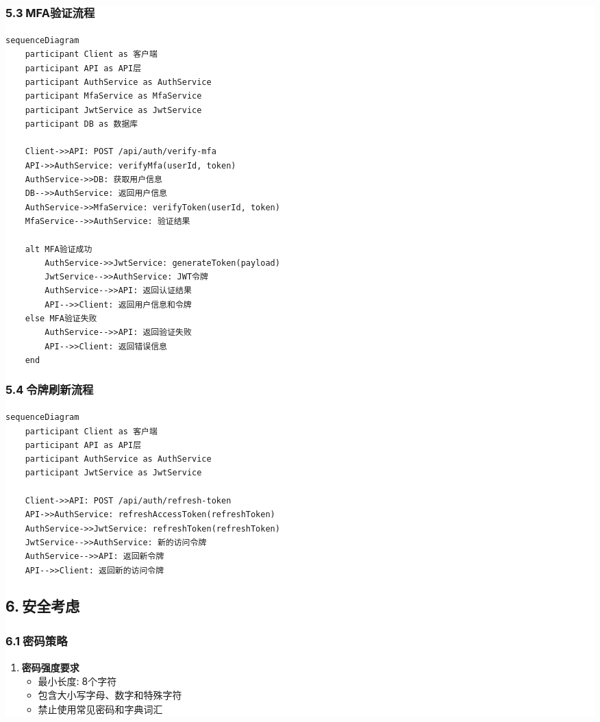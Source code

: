 ### 5.3 MFA验证流程

```mermaid
sequenceDiagram
    participant Client as 客户端
    participant API as API层
    participant AuthService as AuthService
    participant MfaService as MfaService
    participant JwtService as JwtService
    participant DB as 数据库

    Client->>API: POST /api/auth/verify-mfa
    API->>AuthService: verifyMfa(userId, token)
    AuthService->>DB: 获取用户信息
    DB-->>AuthService: 返回用户信息
    AuthService->>MfaService: verifyToken(userId, token)
    MfaService-->>AuthService: 验证结果

    alt MFA验证成功
        AuthService->>JwtService: generateToken(payload)
        JwtService-->>AuthService: JWT令牌
        AuthService-->>API: 返回认证结果
        API-->>Client: 返回用户信息和令牌
    else MFA验证失败
        AuthService-->>API: 返回验证失败
        API-->>Client: 返回错误信息
    end
```

### 5.4 令牌刷新流程

```mermaid
sequenceDiagram
    participant Client as 客户端
    participant API as API层
    participant AuthService as AuthService
    participant JwtService as JwtService

    Client->>API: POST /api/auth/refresh-token
    API->>AuthService: refreshAccessToken(refreshToken)
    AuthService->>JwtService: refreshToken(refreshToken)
    JwtService-->>AuthService: 新的访问令牌
    AuthService-->>API: 返回新令牌
    API-->>Client: 返回新的访问令牌
```

## 6. 安全考虑

### 6.1 密码策略

1. **密码强度要求**
   - 最小长度: 8个字符
   - 包含大小写字母、数字和特殊字符
   - 禁止使用常见密码和字典词汇
